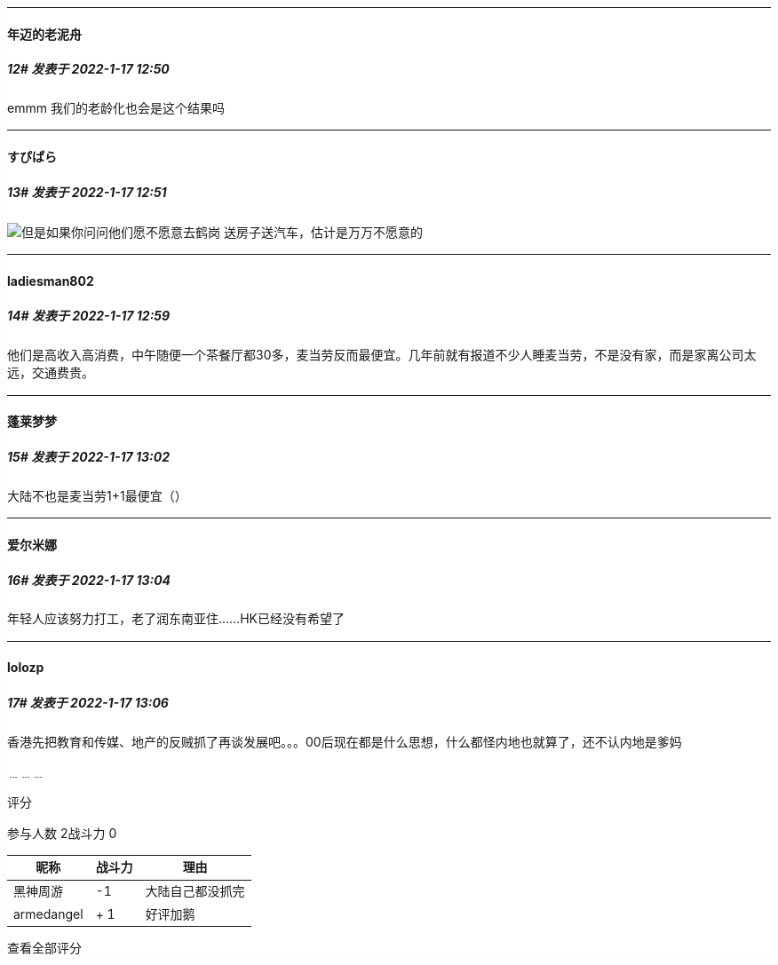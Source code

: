 *****

####  年迈的老泥舟  
##### 12#       发表于 2022-1-17 12:50

emmm 我们的老龄化也会是这个结果吗

*****

####  すぴぱら  
##### 13#       发表于 2022-1-17 12:51

<img src="https://static.saraba1st.com/image/smiley/face2017/067.png" referrerpolicy="no-referrer">但是如果你问问他们愿不愿意去鹤岗 送房子送汽车，估计是万万不愿意的

*****

####  ladiesman802  
##### 14#       发表于 2022-1-17 12:59

他们是高收入高消费，中午随便一个茶餐厅都30多，麦当劳反而最便宜。几年前就有报道不少人睡麦当劳，不是没有家，而是家离公司太远，交通费贵。

*****

####  蓬莱梦梦  
##### 15#       发表于 2022-1-17 13:02

大陆不也是麦当劳1+1最便宜（）

*****

####  爱尔米娜  
##### 16#       发表于 2022-1-17 13:04

年轻人应该努力打工，老了润东南亚住……HK已经没有希望了

*****

####  lolozp  
##### 17#       发表于 2022-1-17 13:06

香港先把教育和传媒、地产的反贼抓了再谈发展吧。。。00后现在都是什么思想，什么都怪内地也就算了，还不认内地是爹妈

﹍﹍﹍

评分

 参与人数 2战斗力 0

|昵称|战斗力|理由|
|----|---|---|
| 黑神周游|-1|大陆自己都没抓完|
| armedangel| + 1|好评加鹅|

查看全部评分
